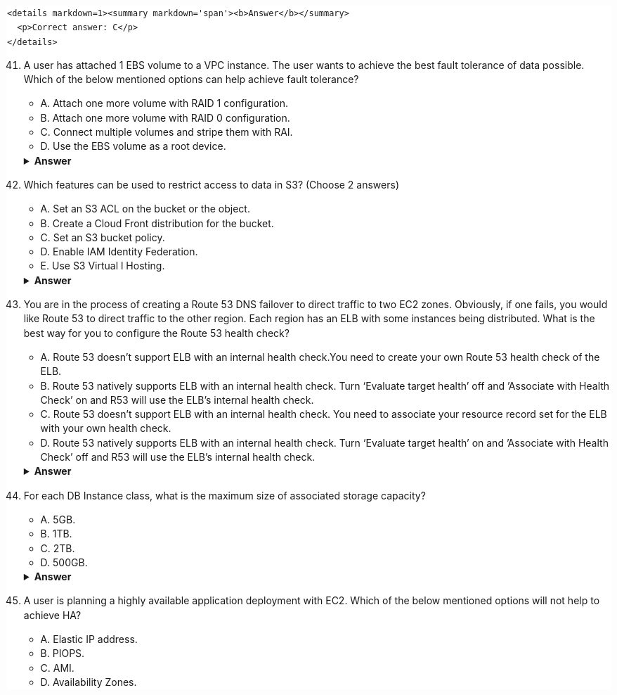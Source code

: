     <details markdown=1><summary markdown='span'><b>Answer</b></summary>
      <p>Correct answer: C</p>
    </details>

41. A user has attached 1 EBS volume to a VPC instance. The user wants to achieve the best fault tolerance of data possible. Which of the below mentioned options can help achieve fault tolerance?
      - A. Attach one more volume with RAID 1 configuration.
      - B. Attach one more volume with RAID 0 configuration.
      - C. Connect multiple volumes and stripe them with RAI.
      - D. Use the EBS volume as a root device.

    <details markdown=1><summary markdown='span'><b>Answer</b></summary>
      <p>Correct answer: A</p>
    </details>

42. Which features can be used to restrict access to data in S3? (Choose 2 answers)
      - A. Set an S3 ACL on the bucket or the object.
      - B. Create a Cloud Front distribution for the bucket.
      - C. Set an S3 bucket policy.
      - D. Enable IAM Identity Federation.
      - E. Use S3 Virtual l Hosting.

    <details markdown=1><summary markdown='span'><b>Answer</b></summary>
      <p>Correct answer: A, C</p>
    </details>

43. You are in the process of creating a Route 53 DNS failover to direct traffic to two EC2 zones. Obviously, if one fails, you would like Route 53 to direct traffic to the other region. Each region has an ELB with some instances being distributed. What is the best way for you to configure the Route 53 health check?
      - A. Route 53 doesn’t support ELB with an internal health check.You need to create your own Route 53 health check of the ELB.
      - B. Route 53 natively supports ELB with an internal health check. Turn ‘Evaluate target health’ off and ’Associate with Health Check’ on and R53 will use the ELB’s internal health check.
      - C. Route 53 doesn’t support ELB with an internal health check. You need to associate your resource record set for the ELB with your own health check.
      - D. Route 53 natively supports ELB with an internal health check. Turn ‘Evaluate target health’ on and ’Associate with Health Check’ off and R53 will use the ELB’s internal health check.

    <details markdown=1><summary markdown='span'><b>Answer</b></summary>
      <p>Correct answer: D</p>
    </details>

44. For each DB Instance class, what is the maximum size of associated storage capacity?
      - A. 5GB.
      - B. 1TB.
      - C. 2TB.
      - D. 500GB.

    <details markdown=1><summary markdown='span'><b>Answer</b></summary>
      <p>Correct answer: B</p>
    </details>

45. A user is planning a highly available application deployment with EC2. Which of the below mentioned options will not help to achieve HA?
      - A. Elastic IP address.
      - B. PIOPS.
      - C. AMI.
      - D. Availability Zones.
